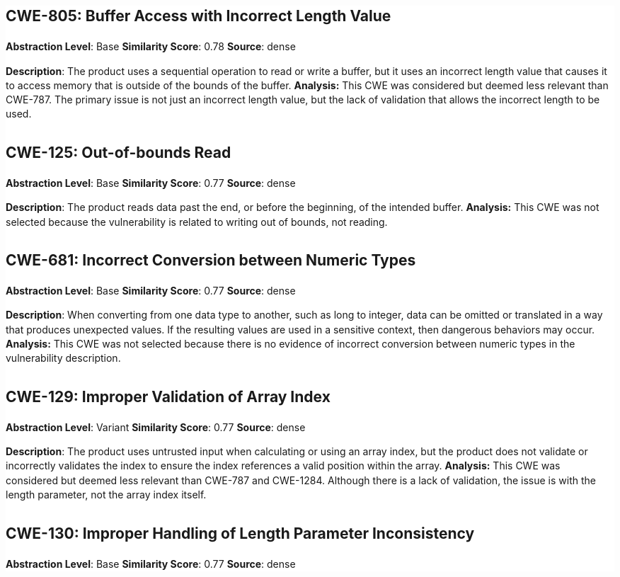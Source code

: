 ## CWE-805: Buffer Access with Incorrect Length Value
**Abstraction Level**: Base
**Similarity Score**: 0.78
**Source**: dense

**Description**:
The product uses a sequential operation to read or write a buffer, but it uses an incorrect length value that causes it to access memory that is outside of the bounds of the buffer.
**Analysis:** This CWE was considered but deemed less relevant than CWE-787. The primary issue is not just an incorrect length value, but the lack of validation that allows the incorrect length to be used.

## CWE-125: Out-of-bounds Read
**Abstraction Level**: Base
**Similarity Score**: 0.77
**Source**: dense

**Description**:
The product reads data past the end, or before the beginning, of the intended buffer.
**Analysis:** This CWE was not selected because the vulnerability is related to writing out of bounds, not reading.

## CWE-681: Incorrect Conversion between Numeric Types
**Abstraction Level**: Base
**Similarity Score**: 0.77
**Source**: dense

**Description**:
When converting from one data type to another, such as long to integer, data can be omitted or translated in a way that produces unexpected values. If the resulting values are used in a sensitive context, then dangerous behaviors may occur.
**Analysis:** This CWE was not selected because there is no evidence of incorrect conversion between numeric types in the vulnerability description.

## CWE-129: Improper Validation of Array Index
**Abstraction Level**: Variant
**Similarity Score**: 0.77
**Source**: dense

**Description**:
The product uses untrusted input when calculating or using an array index, but the product does not validate or incorrectly validates the index to ensure the index references a valid position within the array.
**Analysis:** This CWE was considered but deemed less relevant than CWE-787 and CWE-1284. Although there is a lack of validation, the issue is with the length parameter, not the array index itself.

## CWE-130: Improper Handling of Length Parameter Inconsistency
**Abstraction Level**: Base
**Similarity Score**: 0.77
**Source**: dense
